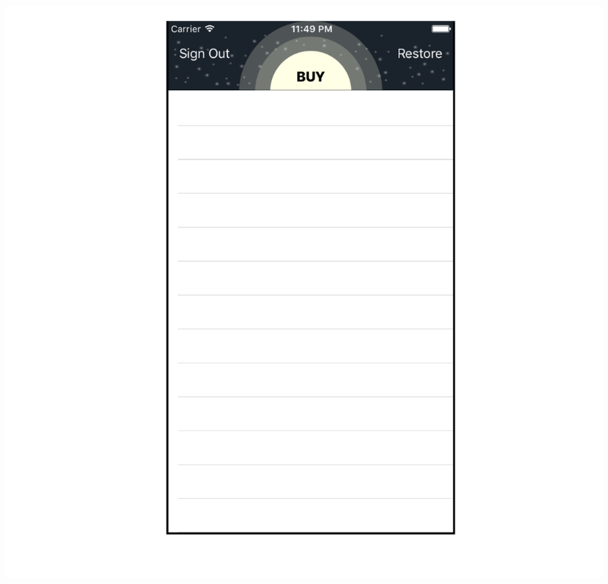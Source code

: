 <center><img src="/assets/post_img/posts/non-renewing-subscription-8.png" width="450"></center> <br> 
